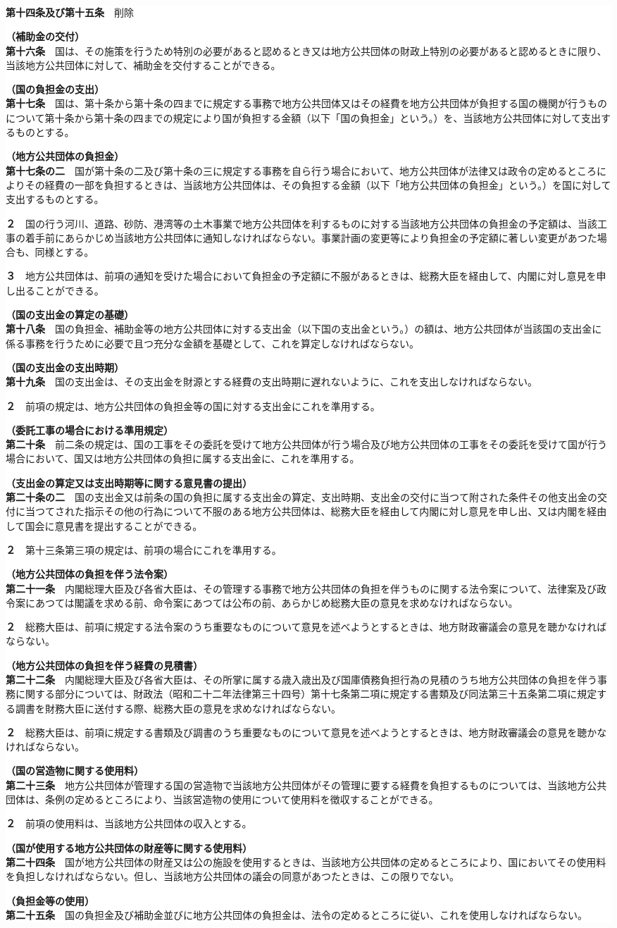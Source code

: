**第十四条及び第十五条**　削除  
  
**（補助金の交付）**  
**第十六条**　国は、その施策を行うため特別の必要があると認めるとき又は地方公共団体の財政上特別の必要があると認めるときに限り、当該地方公共団体に対して、補助金を交付することができる。  
  
**（国の負担金の支出）**  
**第十七条**　国は、第十条から第十条の四までに規定する事務で地方公共団体又はその経費を地方公共団体が負担する国の機関が行うものについて第十条から第十条の四までの規定により国が負担する金額（以下「国の負担金」という。）を、当該地方公共団体に対して支出するものとする。  
  
**（地方公共団体の負担金）**  
**第十七条の二**　国が第十条の二及び第十条の三に規定する事務を自ら行う場合において、地方公共団体が法律又は政令の定めるところによりその経費の一部を負担するときは、当該地方公共団体は、その負担する金額（以下「地方公共団体の負担金」という。）を国に対して支出するものとする。  
  
**２**　国の行う河川、道路、砂防、港湾等の土木事業で地方公共団体を利するものに対する当該地方公共団体の負担金の予定額は、当該工事の着手前にあらかじめ当該地方公共団体に通知しなければならない。事業計画の変更等により負担金の予定額に著しい変更があつた場合も、同様とする。  
  
**３**　地方公共団体は、前項の通知を受けた場合において負担金の予定額に不服があるときは、総務大臣を経由して、内閣に対し意見を申し出ることができる。  
  
**（国の支出金の算定の基礎）**  
**第十八条**　国の負担金、補助金等の地方公共団体に対する支出金（以下国の支出金という。）の額は、地方公共団体が当該国の支出金に係る事務を行うために必要で且つ充分な金額を基礎として、これを算定しなければならない。  
  
**（国の支出金の支出時期）**  
**第十九条**　国の支出金は、その支出金を財源とする経費の支出時期に遅れないように、これを支出しなければならない。  
  
**２**　前項の規定は、地方公共団体の負担金等の国に対する支出金にこれを準用する。  
  
**（委託工事の場合における準用規定）**  
**第二十条**　前二条の規定は、国の工事をその委託を受けて地方公共団体が行う場合及び地方公共団体の工事をその委託を受けて国が行う場合において、国又は地方公共団体の負担に属する支出金に、これを準用する。  
  
**（支出金の算定又は支出時期等に関する意見書の提出）**  
**第二十条の二**　国の支出金又は前条の国の負担に属する支出金の算定、支出時期、支出金の交付に当つて附された条件その他支出金の交付に当つてされた指示その他の行為について不服のある地方公共団体は、総務大臣を経由して内閣に対し意見を申し出、又は内閣を経由して国会に意見書を提出することができる。  
  
**２**　第十三条第三項の規定は、前項の場合にこれを準用する。  
  
**（地方公共団体の負担を伴う法令案）**  
**第二十一条**　内閣総理大臣及び各省大臣は、その管理する事務で地方公共団体の負担を伴うものに関する法令案について、法律案及び政令案にあつては閣議を求める前、命令案にあつては公布の前、あらかじめ総務大臣の意見を求めなければならない。  
  
**２**　総務大臣は、前項に規定する法令案のうち重要なものについて意見を述べようとするときは、地方財政審議会の意見を聴かなければならない。  
  
**（地方公共団体の負担を伴う経費の見積書）**  
**第二十二条**　内閣総理大臣及び各省大臣は、その所掌に属する歳入歳出及び国庫債務負担行為の見積のうち地方公共団体の負担を伴う事務に関する部分については、財政法（昭和二十二年法律第三十四号）第十七条第二項に規定する書類及び同法第三十五条第二項に規定する調書を財務大臣に送付する際、総務大臣の意見を求めなければならない。  
  
**２**　総務大臣は、前項に規定する書類及び調書のうち重要なものについて意見を述べようとするときは、地方財政審議会の意見を聴かなければならない。  
  
**（国の営造物に関する使用料）**  
**第二十三条**　地方公共団体が管理する国の営造物で当該地方公共団体がその管理に要する経費を負担するものについては、当該地方公共団体は、条例の定めるところにより、当該営造物の使用について使用料を徴収することができる。  
  
**２**　前項の使用料は、当該地方公共団体の収入とする。  
  
**（国が使用する地方公共団体の財産等に関する使用料）**  
**第二十四条**　国が地方公共団体の財産又は公の施設を使用するときは、当該地方公共団体の定めるところにより、国においてその使用料を負担しなければならない。但し、当該地方公共団体の議会の同意があつたときは、この限りでない。  
  
**（負担金等の使用）**  
**第二十五条**　国の負担金及び補助金並びに地方公共団体の負担金は、法令の定めるところに従い、これを使用しなければならない。  
  